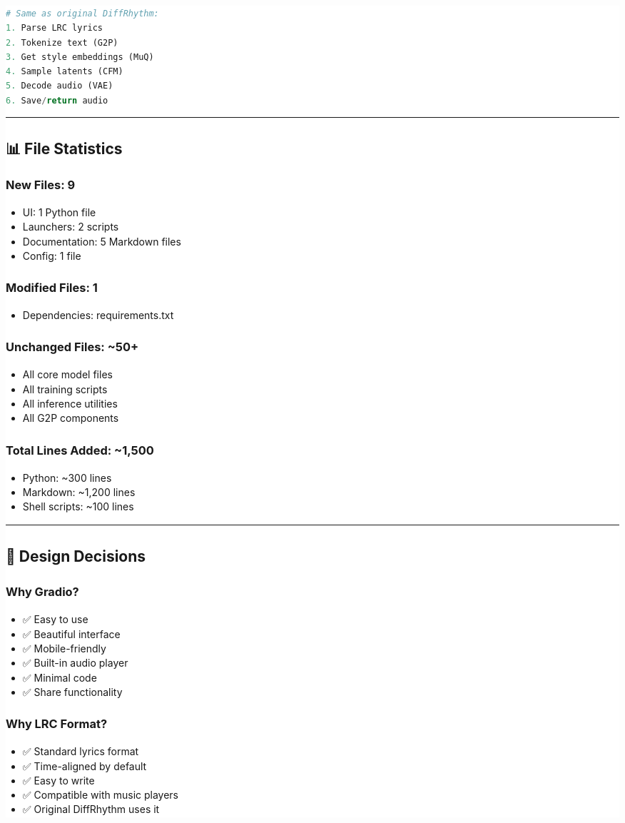 ```python
# Same as original DiffRhythm:
1. Parse LRC lyrics
2. Tokenize text (G2P)
3. Get style embeddings (MuQ)
4. Sample latents (CFM)
5. Decode audio (VAE)
6. Save/return audio
```

---

## 📊 File Statistics

### New Files: 9
- UI: 1 Python file
- Launchers: 2 scripts
- Documentation: 5 Markdown files
- Config: 1 file

### Modified Files: 1
- Dependencies: requirements.txt

### Unchanged Files: ~50+
- All core model files
- All training scripts
- All inference utilities
- All G2P components

### Total Lines Added: ~1,500
- Python: ~300 lines
- Markdown: ~1,200 lines
- Shell scripts: ~100 lines

---

## 🎨 Design Decisions

### Why Gradio?
- ✅ Easy to use
- ✅ Beautiful interface
- ✅ Mobile-friendly
- ✅ Built-in audio player
- ✅ Minimal code
- ✅ Share functionality

### Why LRC Format?
- ✅ Standard lyrics format
- ✅ Time-aligned by default
- ✅ Easy to write
- ✅ Compatible with music players
- ✅ Original DiffRhythm uses it
